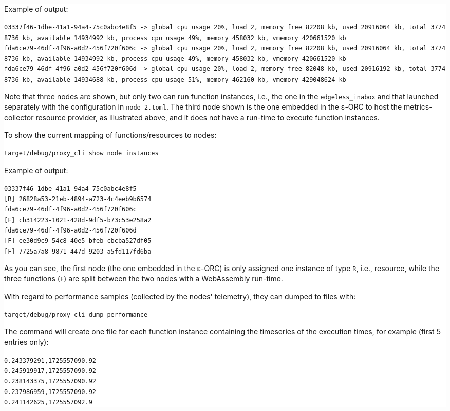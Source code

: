 Example of output:

```
03337f46-1dbe-41a1-94a4-75c0abc4e8f5 -> global cpu usage 20%, load 2, memory free 82208 kb, used 20916064 kb, total 37748736 kb, available 14934992 kb, process cpu usage 49%, memory 458032 kb, vmemory 420661520 kb
fda6ce79-46df-4f96-a0d2-456f720f606c -> global cpu usage 20%, load 2, memory free 82208 kb, used 20916064 kb, total 37748736 kb, available 14934992 kb, process cpu usage 49%, memory 458032 kb, vmemory 420661520 kb
fda6ce79-46df-4f96-a0d2-456f720f606d -> global cpu usage 20%, load 2, memory free 82048 kb, used 20916192 kb, total 37748736 kb, available 14934688 kb, process cpu usage 51%, memory 462160 kb, vmemory 429048624 kb
```

Note that three nodes are shown, but only two can run function instances, i.e.,
the one in the `edgeless_inabox` and that launched separately with the
configuration in `node-2.toml`.
The third node shown is the one embedded in the ε-ORC to host the
metrics-collector resource provider, as illustrated above, and it does not
have a run-time to execute function instances.

To show the current mapping of functions/resources to nodes:

```shell
target/debug/proxy_cli show node instances
```

Example of output:

```
03337f46-1dbe-41a1-94a4-75c0abc4e8f5
[R] 26828a53-21eb-4894-a723-4c4eeb9b6574
fda6ce79-46df-4f96-a0d2-456f720f606c
[F] cb314223-1021-428d-9df5-b73c53e258a2
fda6ce79-46df-4f96-a0d2-456f720f606d
[F] ee30d9c9-54c8-40e5-bfeb-cbcba527df05
[F] 7725a7a8-9871-447d-9203-a5fd117fd6ba
```

As you can see, the first node (the one embedded in the ε-ORC) is only assigned
one instance of type `R`, i.e., resource, while the three functions (`F`) are
split between the two nodes with a WebAssembly run-time.

With regard to performance samples (collected by the nodes' telemetry), they can
dumped to files with:

```shell
target/debug/proxy_cli dump performance
```

The command will create one file for each function instance containing the
timeseries of the execution times, for example (first 5 entries only):

```
0.243379291,1725557090.92
0.245919917,1725557090.92
0.238143375,1725557090.92
0.237986959,1725557090.92
0.241142625,1725557092.9
```
